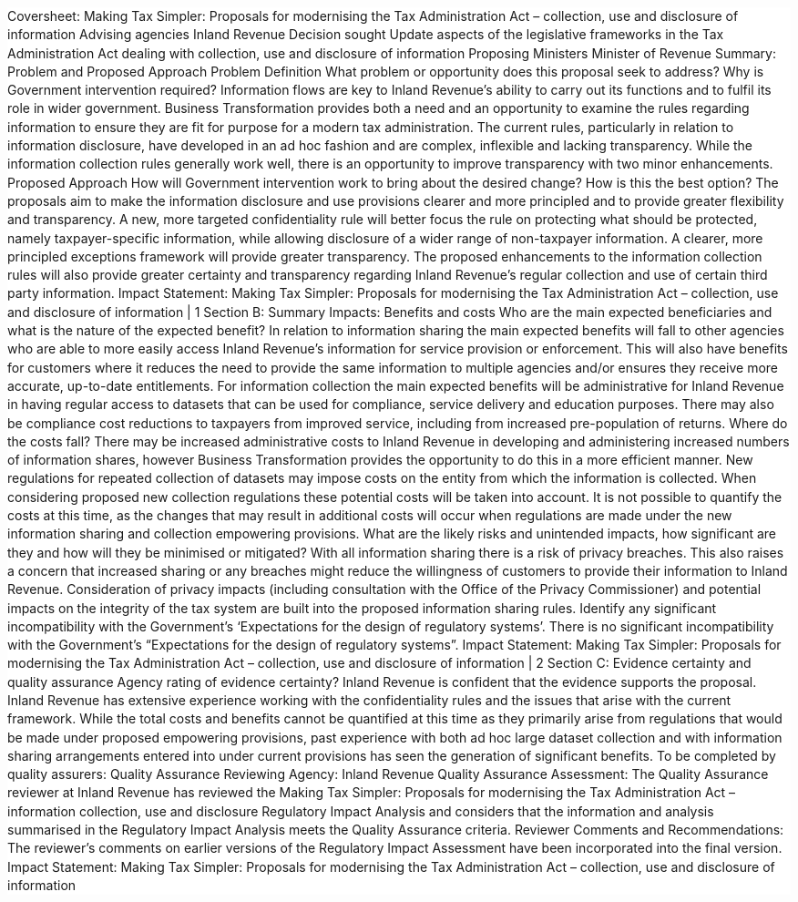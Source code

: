 Coversheet: Making Tax Simpler: Proposals for modernising the Tax Administration Act – collection, use and disclosure of information Advising agencies Inland Revenue Decision sought Update aspects of the legislative frameworks in the Tax Administration Act dealing with collection, use and disclosure of information Proposing Ministers Minister of Revenue Summary: Problem and Proposed Approach Problem Definition What problem or opportunity does this proposal seek to address? Why is Government intervention required? Information flows are key to Inland Revenue’s ability to carry out its functions and to fulfil its role in wider government. Business Transformation provides both a need and an opportunity to examine the rules regarding information to ensure they are fit for purpose for a modern tax administration. The current rules, particularly in relation to information disclosure, have developed in an ad hoc fashion and are complex, inflexible and lacking transparency. While the information collection rules generally work well, there is an opportunity to improve transparency with two minor enhancements. Proposed Approach How will Government intervention work to bring about the desired change? How is this the best option? The proposals aim to make the information disclosure and use provisions clearer and more principled and to provide greater flexibility and transparency. A new, more targeted confidentiality rule will better focus the rule on protecting what should be protected, namely taxpayer-specific information, while allowing disclosure of a wider range of non-taxpayer information. A clearer, more principled exceptions framework will provide greater transparency. The proposed enhancements to the information collection rules will also provide greater certainty and transparency regarding Inland Revenue’s regular collection and use of certain third party information. Impact Statement: Making Tax Simpler: Proposals for modernising the Tax Administration Act – collection, use and disclosure of information | 1 Section B: Summary Impacts: Benefits and costs Who are the main expected beneficiaries and what is the nature of the expected benefit? In relation to information sharing the main expected benefits will fall to other agencies who are able to more easily access Inland Revenue’s information for service provision or enforcement. This will also have benefits for customers where it reduces the need to provide the same information to multiple agencies and/or ensures they receive more accurate, up-to-date entitlements. For information collection the main expected benefits will be administrative for Inland Revenue in having regular access to datasets that can be used for compliance, service delivery and education purposes. There may also be compliance cost reductions to taxpayers from improved service, including from increased pre-population of returns. Where do the costs fall? There may be increased administrative costs to Inland Revenue in developing and administering increased numbers of information shares, however Business Transformation provides the opportunity to do this in a more efficient manner. New regulations for repeated collection of datasets may impose costs on the entity from which the information is collected. When considering proposed new collection regulations these potential costs will be taken into account. It is not possible to quantify the costs at this time, as the changes that may result in additional costs will occur when regulations are made under the new information sharing and collection empowering provisions. What are the likely risks and unintended impacts, how significant are they and how will they be minimised or mitigated? With all information sharing there is a risk of privacy breaches. This also raises a concern that increased sharing or any breaches might reduce the willingness of customers to provide their information to Inland Revenue. Consideration of privacy impacts (including consultation with the Office of the Privacy Commissioner) and potential impacts on the integrity of the tax system are built into the proposed information sharing rules. Identify any significant incompatibility with the Government’s ‘Expectations for the design of regulatory systems’. There is no significant incompatibility with the Government’s “Expectations for the design of regulatory systems”. Impact Statement: Making Tax Simpler: Proposals for modernising the Tax Administration Act – collection, use and disclosure of information | 2 Section C: Evidence certainty and quality assurance Agency rating of evidence certainty? Inland Revenue is confident that the evidence supports the proposal. Inland Revenue has extensive experience working with the confidentiality rules and the issues that arise with the current framework. While the total costs and benefits cannot be quantified at this time as they primarily arise from regulations that would be made under proposed empowering provisions, past experience with both ad hoc large dataset collection and with information sharing arrangements entered into under current provisions has seen the generation of significant benefits. To be completed by quality assurers: Quality Assurance Reviewing Agency: Inland Revenue Quality Assurance Assessment: The Quality Assurance reviewer at Inland Revenue has reviewed the Making Tax Simpler: Proposals for modernising the Tax Administration Act – information collection, use and disclosure Regulatory Impact Analysis and considers that the information and analysis summarised in the Regulatory Impact Analysis meets the Quality Assurance criteria. Reviewer Comments and Recommendations: The reviewer’s comments on earlier versions of the Regulatory Impact Assessment have been incorporated into the final version. Impact Statement: Making Tax Simpler: Proposals for modernising the Tax Administration Act – collection, use and disclosure of information